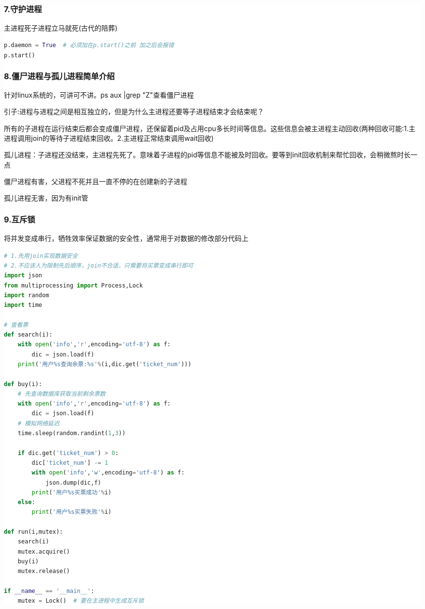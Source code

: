 



### 7.守护进程

主进程死子进程立马就死(古代的陪葬)

```python
p.daemon = True  # 必须加在p.start()之前 加之后会报错
p.start()
```

### 8.僵尸进程与孤儿进程简单介绍

针对linux系统的，可讲可不讲。ps aux |grep "Z"查看僵尸进程

引子:进程与进程之间是相互独立的，但是为什么主进程还要等子进程结束才会结束呢？

所有的子进程在运行结束后都会变成僵尸进程，还保留着pid及占用cpu多长时间等信息。这些信息会被主进程主动回收(两种回收可能:1.主进程调用join的等待子进程结束回收。2.主进程正常结束调用wait回收)

孤儿进程：子进程还没结束，主进程先死了。意味着子进程的pid等信息不能被及时回收。要等到init回收机制来帮忙回收，会稍微熬时长一点

僵尸进程有害，父进程不死并且一直不停的在创建新的子进程

孤儿进程无害，因为有init管

### 9.互斥锁

将并发变成串行，牺牲效率保证数据的安全性，通常用于对数据的修改部分代码上

```python
# 1.先用join实现数据安全
# 2.不应该人为限制先后顺序，join不合适，只需要将买票变成串行即可
import json
from multiprocessing import Process,Lock
import random
import time

# 查看票
def search(i):
    with open('info','r',encoding='utf-8') as f:
        dic = json.load(f)
    print('用户%s查询余票:%s'%(i,dic.get('ticket_num')))

def buy(i):
    # 先查询数据库获取当前剩余票数
    with open('info','r',encoding='utf-8') as f:
        dic = json.load(f)
    # 模拟网络延迟
    time.sleep(random.randint(1,3))
    
    if dic.get('ticket_num') > 0:
        dic['ticket_num'] -= 1
        with open('info','w',encoding='utf-8') as f:
            json.dump(dic,f)
        print('用户%s买票成功'%i)
    else:
        print('用户%s买票失败'%i)

def run(i,mutex):
    search(i)
    mutex.acquire()
    buy(i)
    mutex.release()

if __name__ == '__main__':
    mutex = Lock()  # 要在主进程中生成互斥锁
```